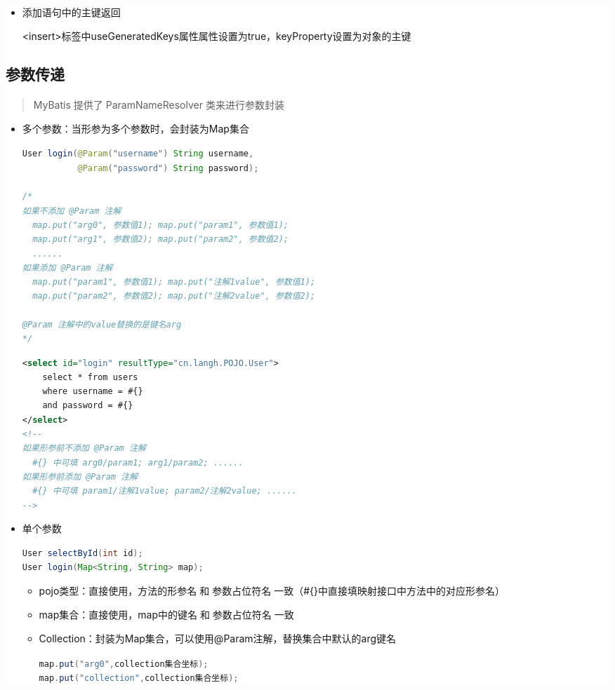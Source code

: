 - 添加语句中的主键返回

  \<insert>标签中useGeneratedKeys属性属性设置为true，keyProperty设置为对象的主键



## 参数传递

> MyBatis 提供了 ParamNameResolver 类来进行参数封装

- 多个参数：当形参为多个参数时，会封装为Map集合

  ```java
  User login(@Param("username") String username,
             @Param("password") String password);
  
  /*  
  如果不添加 @Param 注解
    map.put("arg0", 参数值1); map.put("param1", 参数值1);
    map.put("arg1", 参数值2); map.put("param2", 参数值2);
    ......
  如果添加 @Param 注解
    map.put("param1", 参数值1); map.put("注解1value", 参数值1);
    map.put("param2", 参数值2); map.put("注解2value", 参数值2);
    
  @Param 注解中的value替换的是键名arg
  */
  ```

  ```xml
  <select id="login" resultType="cn.langh.POJO.User">
      select * from users 
      where username = #{}
      and password = #{}
  </select>
  <!--
  如果形参前不添加 @Param 注解
    #{} 中可填 arg0/param1; arg1/param2; ......
  如果形参前添加 @Param 注解
    #{} 中可填 param1/注解1value; param2/注解2value; ......
  -->
  ```

- 单个参数

  ```java
  User selectById(int id);
  User login(Map<String, String> map);
  ```

  - pojo类型：直接使用，方法的形参名 和 参数占位符名 一致（#{}中直接填映射接口中方法中的对应形参名）

  - map集合：直接使用，map中的键名 和 参数占位符名 一致

  - Collection：封装为Map集合，可以使用@Param注解，替换集合中默认的arg键名

    ```java
    map.put("arg0",collection集合坐标);
    map.put("collection",collection集合坐标);
    ```
